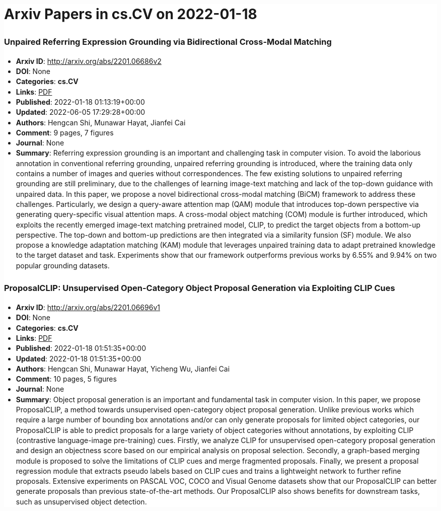 # Arxiv Papers in cs.CV on 2022-01-18
### Unpaired Referring Expression Grounding via Bidirectional Cross-Modal Matching
- **Arxiv ID**: http://arxiv.org/abs/2201.06686v2
- **DOI**: None
- **Categories**: **cs.CV**
- **Links**: [PDF](http://arxiv.org/pdf/2201.06686v2)
- **Published**: 2022-01-18 01:13:19+00:00
- **Updated**: 2022-06-05 17:29:28+00:00
- **Authors**: Hengcan Shi, Munawar Hayat, Jianfei Cai
- **Comment**: 9 pages, 7 figures
- **Journal**: None
- **Summary**: Referring expression grounding is an important and challenging task in computer vision. To avoid the laborious annotation in conventional referring grounding, unpaired referring grounding is introduced, where the training data only contains a number of images and queries without correspondences. The few existing solutions to unpaired referring grounding are still preliminary, due to the challenges of learning image-text matching and lack of the top-down guidance with unpaired data. In this paper, we propose a novel bidirectional cross-modal matching (BiCM) framework to address these challenges. Particularly, we design a query-aware attention map (QAM) module that introduces top-down perspective via generating query-specific visual attention maps. A cross-modal object matching (COM) module is further introduced, which exploits the recently emerged image-text matching pretrained model, CLIP, to predict the target objects from a bottom-up perspective. The top-down and bottom-up predictions are then integrated via a similarity funsion (SF) module. We also propose a knowledge adaptation matching (KAM) module that leverages unpaired training data to adapt pretrained knowledge to the target dataset and task. Experiments show that our framework outperforms previous works by 6.55% and 9.94% on two popular grounding datasets.



### ProposalCLIP: Unsupervised Open-Category Object Proposal Generation via Exploiting CLIP Cues
- **Arxiv ID**: http://arxiv.org/abs/2201.06696v1
- **DOI**: None
- **Categories**: **cs.CV**
- **Links**: [PDF](http://arxiv.org/pdf/2201.06696v1)
- **Published**: 2022-01-18 01:51:35+00:00
- **Updated**: 2022-01-18 01:51:35+00:00
- **Authors**: Hengcan Shi, Munawar Hayat, Yicheng Wu, Jianfei Cai
- **Comment**: 10 pages, 5 figures
- **Journal**: None
- **Summary**: Object proposal generation is an important and fundamental task in computer vision. In this paper, we propose ProposalCLIP, a method towards unsupervised open-category object proposal generation. Unlike previous works which require a large number of bounding box annotations and/or can only generate proposals for limited object categories, our ProposalCLIP is able to predict proposals for a large variety of object categories without annotations, by exploiting CLIP (contrastive language-image pre-training) cues. Firstly, we analyze CLIP for unsupervised open-category proposal generation and design an objectness score based on our empirical analysis on proposal selection. Secondly, a graph-based merging module is proposed to solve the limitations of CLIP cues and merge fragmented proposals. Finally, we present a proposal regression module that extracts pseudo labels based on CLIP cues and trains a lightweight network to further refine proposals. Extensive experiments on PASCAL VOC, COCO and Visual Genome datasets show that our ProposalCLIP can better generate proposals than previous state-of-the-art methods. Our ProposalCLIP also shows benefits for downstream tasks, such as unsupervised object detection.
